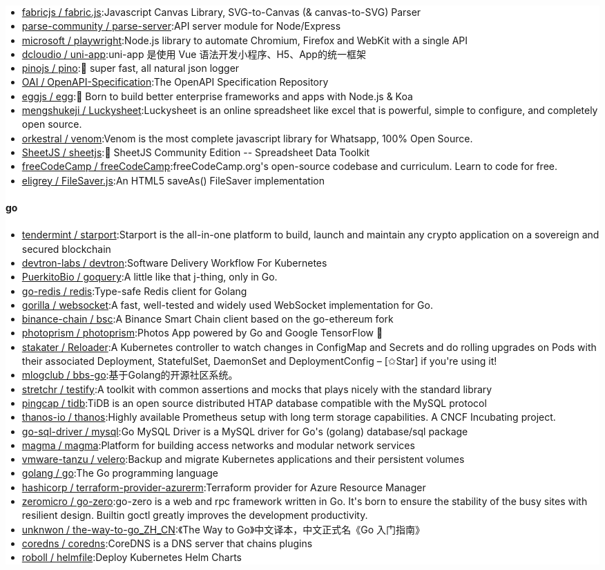 * [fabricjs / fabric.js](https://github.com/fabricjs/fabric.js):Javascript Canvas Library, SVG-to-Canvas (& canvas-to-SVG) Parser
* [parse-community / parse-server](https://github.com/parse-community/parse-server):API server module for Node/Express
* [microsoft / playwright](https://github.com/microsoft/playwright):Node.js library to automate Chromium, Firefox and WebKit with a single API
* [dcloudio / uni-app](https://github.com/dcloudio/uni-app):uni-app 是使用 Vue 语法开发小程序、H5、App的统一框架
* [pinojs / pino](https://github.com/pinojs/pino):🌲 super fast, all natural json logger
* [OAI / OpenAPI-Specification](https://github.com/OAI/OpenAPI-Specification):The OpenAPI Specification Repository
* [eggjs / egg](https://github.com/eggjs/egg):🥚 Born to build better enterprise frameworks and apps with Node.js & Koa
* [mengshukeji / Luckysheet](https://github.com/mengshukeji/Luckysheet):Luckysheet is an online spreadsheet like excel that is powerful, simple to configure, and completely open source.
* [orkestral / venom](https://github.com/orkestral/venom):Venom is the most complete javascript library for Whatsapp, 100% Open Source.
* [SheetJS / sheetjs](https://github.com/SheetJS/sheetjs):📗 SheetJS Community Edition -- Spreadsheet Data Toolkit
* [freeCodeCamp / freeCodeCamp](https://github.com/freeCodeCamp/freeCodeCamp):freeCodeCamp.org's open-source codebase and curriculum. Learn to code for free.
* [eligrey / FileSaver.js](https://github.com/eligrey/FileSaver.js):An HTML5 saveAs() FileSaver implementation

#### go
* [tendermint / starport](https://github.com/tendermint/starport):Starport is the all-in-one platform to build, launch and maintain any crypto application on a sovereign and secured blockchain
* [devtron-labs / devtron](https://github.com/devtron-labs/devtron):Software Delivery Workflow For Kubernetes
* [PuerkitoBio / goquery](https://github.com/PuerkitoBio/goquery):A little like that j-thing, only in Go.
* [go-redis / redis](https://github.com/go-redis/redis):Type-safe Redis client for Golang
* [gorilla / websocket](https://github.com/gorilla/websocket):A fast, well-tested and widely used WebSocket implementation for Go.
* [binance-chain / bsc](https://github.com/binance-chain/bsc):A Binance Smart Chain client based on the go-ethereum fork
* [photoprism / photoprism](https://github.com/photoprism/photoprism):Photos App powered by Go and Google TensorFlow 🌈
* [stakater / Reloader](https://github.com/stakater/Reloader):A Kubernetes controller to watch changes in ConfigMap and Secrets and do rolling upgrades on Pods with their associated Deployment, StatefulSet, DaemonSet and DeploymentConfig – [✩Star] if you're using it!
* [mlogclub / bbs-go](https://github.com/mlogclub/bbs-go):基于Golang的开源社区系统。
* [stretchr / testify](https://github.com/stretchr/testify):A toolkit with common assertions and mocks that plays nicely with the standard library
* [pingcap / tidb](https://github.com/pingcap/tidb):TiDB is an open source distributed HTAP database compatible with the MySQL protocol
* [thanos-io / thanos](https://github.com/thanos-io/thanos):Highly available Prometheus setup with long term storage capabilities. A CNCF Incubating project.
* [go-sql-driver / mysql](https://github.com/go-sql-driver/mysql):Go MySQL Driver is a MySQL driver for Go's (golang) database/sql package
* [magma / magma](https://github.com/magma/magma):Platform for building access networks and modular network services
* [vmware-tanzu / velero](https://github.com/vmware-tanzu/velero):Backup and migrate Kubernetes applications and their persistent volumes
* [golang / go](https://github.com/golang/go):The Go programming language
* [hashicorp / terraform-provider-azurerm](https://github.com/hashicorp/terraform-provider-azurerm):Terraform provider for Azure Resource Manager
* [zeromicro / go-zero](https://github.com/zeromicro/go-zero):go-zero is a web and rpc framework written in Go. It's born to ensure the stability of the busy sites with resilient design. Builtin goctl greatly improves the development productivity.
* [unknwon / the-way-to-go_ZH_CN](https://github.com/unknwon/the-way-to-go_ZH_CN):《The Way to Go》中文译本，中文正式名《Go 入门指南》
* [coredns / coredns](https://github.com/coredns/coredns):CoreDNS is a DNS server that chains plugins
* [roboll / helmfile](https://github.com/roboll/helmfile):Deploy Kubernetes Helm Charts